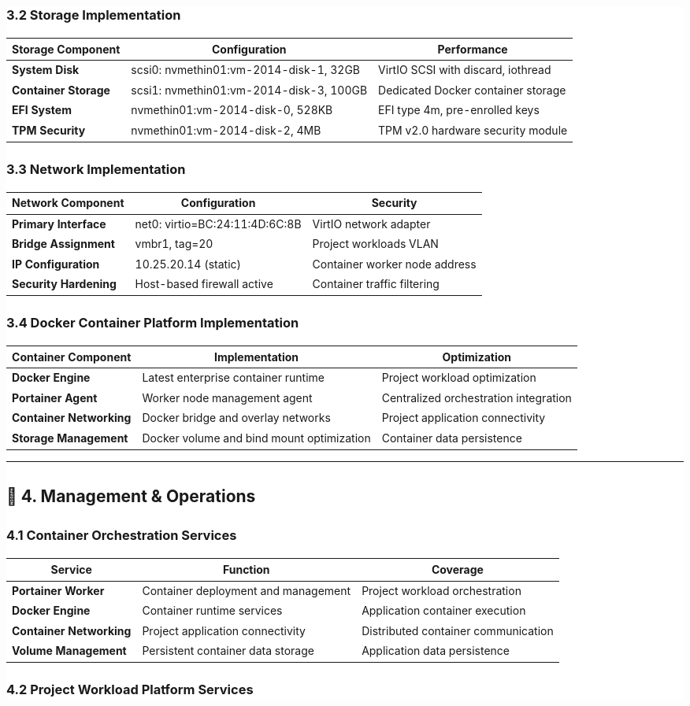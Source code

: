 ### **3.2 Storage Implementation**

| **Storage Component** | **Configuration** | **Performance** |
|--------------------- |------------------|-----------------|
| **System Disk** | scsi0: nvmethin01:vm-2014-disk-1, 32GB | VirtIO SCSI with discard, iothread |
| **Container Storage** | scsi1: nvmethin01:vm-2014-disk-3, 100GB | Dedicated Docker container storage |
| **EFI System** | nvmethin01:vm-2014-disk-0, 528KB | EFI type 4m, pre-enrolled keys |
| **TPM Security** | nvmethin01:vm-2014-disk-2, 4MB | TPM v2.0 hardware security module |

### **3.3 Network Implementation**

| **Network Component** | **Configuration** | **Security** |
|----------------------|------------------|--------------|
| **Primary Interface** | net0: virtio=BC:24:11:4D:6C:8B | VirtIO network adapter |
| **Bridge Assignment** | vmbr1, tag=20 | Project workloads VLAN |
| **IP Configuration** | 10.25.20.14 (static) | Container worker node address |
| **Security Hardening** | Host-based firewall active | Container traffic filtering |

### **3.4 Docker Container Platform Implementation**

| **Container Component** | **Implementation** | **Optimization** |
|-----------------------|-------------------|------------------|
| **Docker Engine** | Latest enterprise container runtime | Project workload optimization |
| **Portainer Agent** | Worker node management agent | Centralized orchestration integration |
| **Container Networking** | Docker bridge and overlay networks | Project application connectivity |
| **Storage Management** | Docker volume and bind mount optimization | Container data persistence |

---

## **🔧 4. Management & Operations**

### **4.1 Container Orchestration Services**

| **Service** | **Function** | **Coverage** |
|-------------|--------------|--------------|
| **Portainer Worker** | Container deployment and management | Project workload orchestration |
| **Docker Engine** | Container runtime services | Application container execution |
| **Container Networking** | Project application connectivity | Distributed container communication |
| **Volume Management** | Persistent container data storage | Application data persistence |

### **4.2 Project Workload Platform Services**
